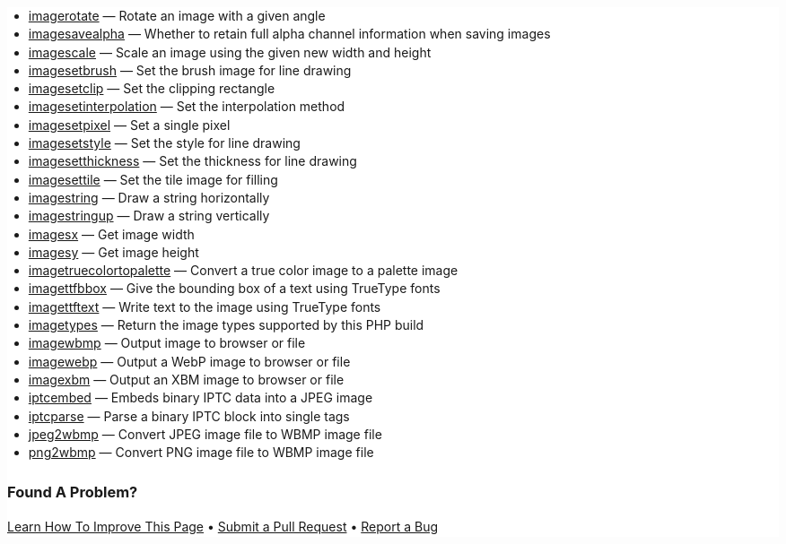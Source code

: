 - [imagerotate](https://www.php.net/manual/en/function.imagerotate.php) — Rotate an image with a given angle
- [imagesavealpha](https://www.php.net/manual/en/function.imagesavealpha.php) — Whether to retain full alpha channel information when saving images
- [imagescale](https://www.php.net/manual/en/function.imagescale.php) — Scale an image using the given new width and height
- [imagesetbrush](https://www.php.net/manual/en/function.imagesetbrush.php) — Set the brush image for line drawing
- [imagesetclip](https://www.php.net/manual/en/function.imagesetclip.php) — Set the clipping rectangle
- [imagesetinterpolation](https://www.php.net/manual/en/function.imagesetinterpolation.php) — Set the interpolation method
- [imagesetpixel](https://www.php.net/manual/en/function.imagesetpixel.php) — Set a single pixel
- [imagesetstyle](https://www.php.net/manual/en/function.imagesetstyle.php) — Set the style for line drawing
- [imagesetthickness](https://www.php.net/manual/en/function.imagesetthickness.php) — Set the thickness for line drawing
- [imagesettile](https://www.php.net/manual/en/function.imagesettile.php) — Set the tile image for filling
- [imagestring](https://www.php.net/manual/en/function.imagestring.php) — Draw a string horizontally
- [imagestringup](https://www.php.net/manual/en/function.imagestringup.php) — Draw a string vertically
- [imagesx](https://www.php.net/manual/en/function.imagesx.php) — Get image width
- [imagesy](https://www.php.net/manual/en/function.imagesy.php) — Get image height
- [imagetruecolortopalette](https://www.php.net/manual/en/function.imagetruecolortopalette.php) — Convert a true color image to a palette image
- [imagettfbbox](https://www.php.net/manual/en/function.imagettfbbox.php) — Give the bounding box of a text using TrueType fonts
- [imagettftext](https://www.php.net/manual/en/function.imagettftext.php) — Write text to the image using TrueType fonts
- [imagetypes](https://www.php.net/manual/en/function.imagetypes.php) — Return the image types supported by this PHP build
- [imagewbmp](https://www.php.net/manual/en/function.imagewbmp.php) — Output image to browser or file
- [imagewebp](https://www.php.net/manual/en/function.imagewebp.php) — Output a WebP image to browser or file
- [imagexbm](https://www.php.net/manual/en/function.imagexbm.php) — Output an XBM image to browser or file
- [iptcembed](https://www.php.net/manual/en/function.iptcembed.php) — Embeds binary IPTC data into a JPEG image
- [iptcparse](https://www.php.net/manual/en/function.iptcparse.php) — Parse a binary IPTC block into single tags
- [jpeg2wbmp](https://www.php.net/manual/en/function.jpeg2wbmp.php) — Convert JPEG image file to WBMP image file
- [png2wbmp](https://www.php.net/manual/en/function.png2wbmp.php) — Convert PNG image file to WBMP image file

### Found A Problem?

[Learn How To Improve This Page](https://github.com/php/doc-base/blob/master/README.md "This will take you to our contribution guidelines on GitHub")
•
[Submit a Pull Request](https://github.com/php/doc-en/blob/master/reference/image/reference.xml)
•
[Report a Bug](https://github.com/php/doc-en/issues/new?body=From%20manual%20page:%20https:%2F%2Fphp.net%2Fref.image%0A%0A---)
